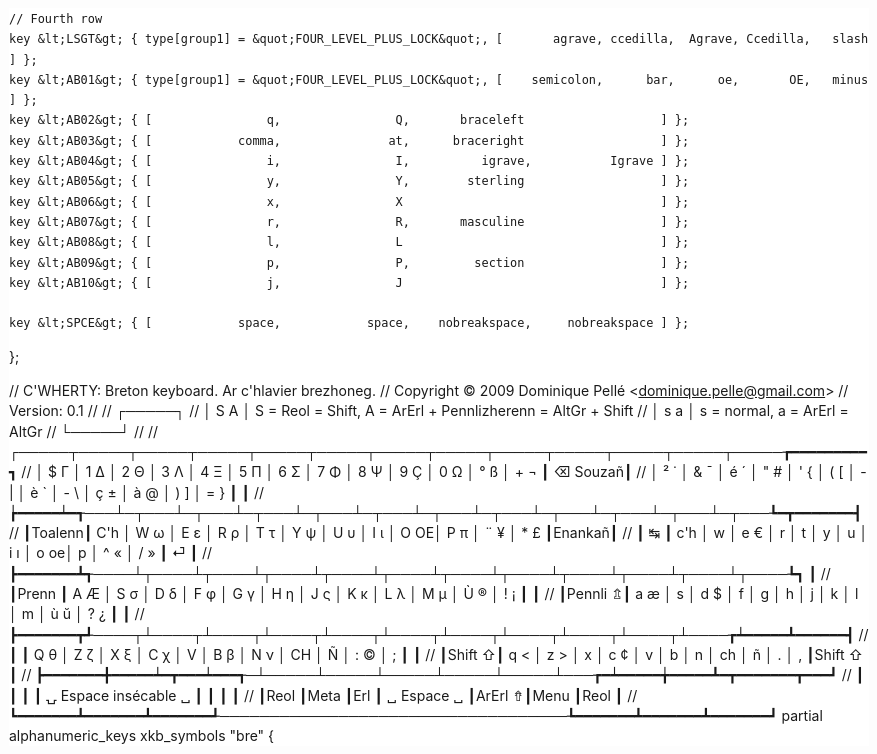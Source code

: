     // Fourth row
    key &lt;LSGT&gt; { type[group1] = &quot;FOUR_LEVEL_PLUS_LOCK&quot;, [       agrave, ccedilla,  Agrave, Ccedilla,   slash ] };
    key &lt;AB01&gt; { type[group1] = &quot;FOUR_LEVEL_PLUS_LOCK&quot;, [    semicolon,      bar,      oe,       OE,   minus ] };
    key &lt;AB02&gt; { [                q,                Q,       braceleft                   ] };
    key &lt;AB03&gt; { [            comma,               at,      braceright                   ] };
    key &lt;AB04&gt; { [                i,                I,          igrave,           Igrave ] };
    key &lt;AB05&gt; { [                y,                Y,        sterling                   ] };
    key &lt;AB06&gt; { [                x,                X                                    ] };
    key &lt;AB07&gt; { [                r,                R,       masculine                   ] };
    key &lt;AB08&gt; { [                l,                L                                    ] };
    key &lt;AB09&gt; { [                p,                P,         section                   ] };
    key &lt;AB10&gt; { [                j,                J                                    ] };

    key &lt;SPCE&gt; { [            space,            space,    nobreakspace,     nobreakspace ] };
  };

  // C'WHERTY:&nbsp;Breton keyboard. Ar c'hlavier brezhoneg.
  // Copyright &copy; 2009 Dominique Pell&eacute; &lt;dominique.pelle@gmail.com&gt;
  // Version: 0.1
  //
  // ┌─────┐
  // │ S A │   S = Reol = Shift,  A = ArErl + Pennlizherenn = AltGr + Shift
  // │ s a │   s = normal,        a = ArErl = AltGr
  // └─────┘
  //
  // ┌─────┬─────┬─────┬─────┬─────┬─────┬─────┬─────┬─────┬─────┬─────┬─────┬─────┲━━━━━━━━━┓
  // │ $ &Gamma; │ 1 &Delta; │ 2 &Theta; │ 3 &Lambda; │ 4 &Xi; │ 5 &Pi; │ 6 &Sigma; │ 7 &Phi; │ 8 &Psi; │ 9 &Ccedil; │ 0 &Omega; │ &deg; &szlig; │ + &not; ┃ ⌫ Souza&ntilde;┃
  // │ &sup2; ˙ │ &amp; &macr; │ &eacute; &acute; │ &quot; # │ ' { │ ( [ │ - | │ &egrave; ` │ - \ │ &ccedil; &plusmn; │ &agrave; @ │ ) ] │ = } ┃         ┃
  // ┢━━━━━┷━┱───┴─┬───┴─┬───┴─┬───┴─┬───┴─┬───┴─┬───┴─┬───┴─┬───┴─┬───┴─┬───┴─┬───┺━┳━━━━━━━┫
  // ┃Toalenn┃ C'h │ W &omega; │ E &epsilon; │ R &rho; │ T &tau; │ Y &psi; │ U &upsilon; │ I &iota; │ O OE│ P &pi; │ &uml; &yen; │ * &pound; ┃Enanka&ntilde;┃
  // ┃     ↹ ┃ c'h │ w   │ e &euro; │ r   │ t   │ y   │ u   │ i ı │ o oe│ p   │ ^ &laquo; │ / &raquo; ┃   ⏎   ┃
  // ┣━━━━━━━┻┱────┴┬────┴┬────┴┬────┴┬────┴┬────┴┬────┴┬────┴┬────┴┬────┴┬────┴┬────┺┓      ┃
  // ┃Prenn   ┃ A &AElig; │ S &sigma; │ D &delta; │ F &phi; │ G &gamma; │ H &eta; │ J &sigmaf; │ K &kappa; │ L &lambda; │ M &mu; │ &Ugrave; &reg; │ ! &iexcl; ┃      ┃
  // ┃Pennli ⇬┃ a &aelig; │ s   │ d $ │ f   │ g   │ h   │ j   │ k   │ l   │ m   │ &ugrave; ŭ │ ? &iquest; ┃      ┃
  // ┣━━━━━━━┳┹────┬┴────┬┴────┬┴────┬┴────┬┴────┬┴────┬┴────┬┴────┬┴────┬┴────┲┷━━━━━┻━━━━━━┫
  // ┃       ┃ Q &theta; │ Z &zeta; │ X &xi; │ C &chi; │ V   │ B &beta; │ N &nu; │ CH  │ &Ntilde;   │ : &copy; │ ;   ┃             ┃
  // ┃Shift ⇧┃ q &lt; │ z &gt; │ x   │ c &cent; │ v   │ b   │ n   │ ch  │ &ntilde;   │ .   │ ,   ┃Shift ⇧      ┃
  // ┣━━━━━━━╋━━━━━┷━┳━━━┷━━━┱─┴─────┴─────┴─────┴─────┴─────┴───┲━┷━━━━━╈━━━━━┻━┳━━━━━━━┳━━━┛
  // ┃       ┃       ┃       ┃ ⍽ Espace ins&eacute;cable              ␣ ┃       ┃       ┃       ┃
  // ┃Reol   ┃Meta   ┃Erl    ┃ ␣ Espace                        ␣ ┃ArErl ⇮┃Menu   ┃Reol   ┃
  // ┗━━━━━━━┻━━━━━━━┻━━━━━━━┹───────────────────────────────────┺━━━━━━━┻━━━━━━━┻━━━━━━━┛
  partial alphanumeric_keys
  xkb_symbols &quot;bre&quot; {
